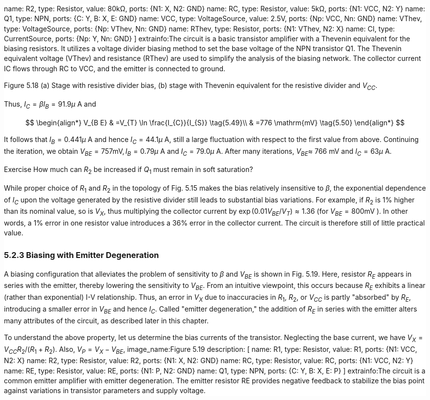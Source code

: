 name: R2, type: Resistor, value: 80kΩ, ports: {N1: X, N2: GND}
name: RC, type: Resistor, value: 5kΩ, ports: {N1: VCC, N2: Y}
name: Q1, type: NPN, ports: {C: Y, B: X, E: GND}
name: VCC, type: VoltageSource, value: 2.5V, ports: {Np: VCC, Nn: GND}
name: VThev, type: VoltageSource, ports: {Np: VThev, Nn: GND}
name: RThev, type: Resistor, ports: {N1: VThev, N2: X}
name: CI, type: CurrentSource, ports: {Np: Y, Nn: GND}
]
extrainfo:The circuit is a basic transistor amplifier with a Thevenin equivalent for the biasing resistors. It utilizes a voltage divider biasing method to set the base voltage of the NPN transistor Q1. The Thevenin equivalent voltage (VThev) and resistance (RThev) are used to simplify the analysis of the biasing network. The collector current IC flows through RC to VCC, and the emitter is connected to ground.

Figure 5.18 (a) Stage with resistive divider bias, (b) stage with Thevenin equivalent for the resistive divider and $V_{C C}$.

Thus, $I_{C}=\beta I_{B}=91.9 \mu \mathrm{~A}$ and

$$
\begin{align*}
V_{B E} & =V_{T} \ln \frac{I_{C}}{I_{S}}  \tag{5.49}\\
& =776 \mathrm{mV} \tag{5.50}
\end{align*}
$$

It follows that $I_{B}=0.441 \mu \mathrm{~A}$ and hence $I_{C}=44.1 \mu \mathrm{~A}$, still a large fluctuation with respect to the first value from above. Continuing the iteration, we obtain $V_{B E}=757 \mathrm{mV}, I_{B}=0.79 \mu \mathrm{~A}$ and $I_{C}=79.0 \mu \mathrm{~A}$. After many iterations, $V_{B E} \approx$ 766 mV and $I_{C}=63 \mu \mathrm{~A}$.

Exercise How much can $R_{2}$ be increased if $Q_{1}$ must remain in soft saturation?

While proper choice of $R_{1}$ and $R_{2}$ in the topology of Fig. 5.15 makes the bias relatively insensitive to $\beta$, the exponential dependence of $I_{C}$ upon the voltage generated by the resistive divider still leads to substantial bias variations. For example, if $R_{2}$ is $1 \%$ higher than its nominal value, so is $V_{X}$, thus multiplying the collector current by $\exp \left(0.01 V_{B E} / V_{T}\right) \approx 1.36$ (for $V_{B E}=800 \mathrm{mV}$ ). In other words, a $1 \%$ error in one resistor value introduces a $36 \%$ error in the collector current. The circuit is therefore still of little practical value.

### 5.2.3 Biasing with Emitter Degeneration

A biasing configuration that alleviates the problem of sensitivity to $\beta$ and $V_{B E}$ is shown in Fig. 5.19. Here, resistor $R_{E}$ appears in series with the emitter, thereby lowering the sensitivity to $V_{B E}$. From an intuitive viewpoint, this occurs because $R_{E}$ exhibits a linear (rather than exponential) I-V relationship. Thus, an error in $V_{X}$ due to inaccuracies in $R_{1}$, $R_{2}$, or $V_{C C}$ is partly "absorbed" by $R_{E}$, introducing a smaller error in $V_{B E}$ and hence $I_{C}$. Called "emitter degeneration," the addition of $R_{E}$ in series with the emitter alters many attributes of the circuit, as described later in this chapter.

To understand the above property, let us determine the bias currents of the transistor. Neglecting the base current, we have $V_{X}=V_{C C} R_{2} /\left(R_{1}+R_{2}\right)$. Also, $V_{P}=V_{X}-V_{B E}$,
image_name:Figure 5.19
description:
[
name: R1, type: Resistor, value: R1, ports: {N1: VCC, N2: X}
name: R2, type: Resistor, value: R2, ports: {N1: X, N2: GND}
name: RC, type: Resistor, value: RC, ports: {N1: VCC, N2: Y}
name: RE, type: Resistor, value: RE, ports: {N1: P, N2: GND}
name: Q1, type: NPN, ports: {C: Y, B: X, E: P}
]
extrainfo:The circuit is a common emitter amplifier with emitter degeneration. The emitter resistor RE provides negative feedback to stabilize the bias point against variations in transistor parameters and supply voltage.
